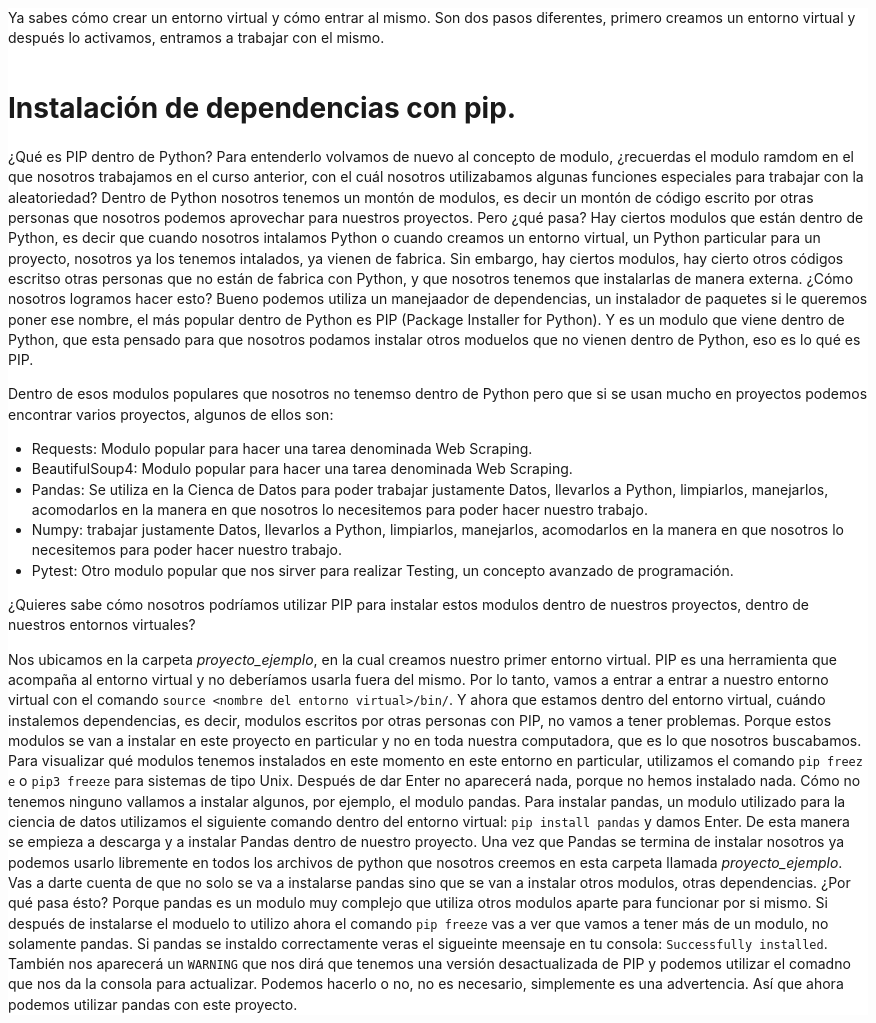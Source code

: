 Ya sabes cómo crear un entorno virtual y cómo entrar al mismo. Son dos pasos diferentes, primero creamos un entorno virtual y después lo activamos, entramos a trabajar con el mismo.

# Instalación de dependencias con pip.

¿Qué es PIP dentro de Python?
Para entenderlo volvamos de nuevo al concepto de modulo, ¿recuerdas el modulo ramdom en el que nosotros trabajamos en el curso anterior, con el cuál nosotros utilizabamos algunas funciones especiales para trabajar con la aleatoriedad? Dentro de Python nosotros tenemos un montón de modulos, es decir un montón de código escrito por otras personas que nosotros podemos aprovechar para nuestros proyectos. Pero ¿qué pasa? Hay ciertos modulos que están dentro de Python, es decir que cuando nosotros intalamos Python o cuando creamos un entorno virtual, un Python particular para un proyecto, nosotros ya los tenemos intalados, ya vienen de fabrica. Sin embargo, hay ciertos modulos, hay cierto otros códigos escritso otras personas que no están de fabrica con Python, y que nosotros tenemos que instalarlas de manera externa. ¿Cómo nosotros logramos hacer esto? Bueno podemos utiliza un manejaador de dependencias, un instalador de paquetes si le queremos poner ese nombre, el más popular dentro de Python es PIP (Package Installer for Python). Y es un modulo que viene dentro de Python, que esta pensado para que nosotros podamos instalar otros moduelos que no vienen dentro de Python, eso es lo qué es PIP.

Dentro de esos modulos populares que nosotros no tenemso dentro de Python pero que si se usan mucho en proyectos podemos encontrar varios proyectos, algunos de ellos son:

- Requests: Modulo popular para hacer una tarea denominada Web Scraping.
- BeautifulSoup4: Modulo popular para hacer una tarea denominada Web Scraping.
- Pandas: Se utiliza en la Cienca de Datos para poder trabajar justamente Datos, llevarlos a Python, limpiarlos, manejarlos, acomodarlos en la manera en que nosotros lo necesitemos para poder hacer nuestro trabajo.
- Numpy: trabajar justamente Datos, llevarlos a Python, limpiarlos, manejarlos, acomodarlos en la manera en que nosotros lo necesitemos para poder hacer nuestro trabajo.
- Pytest: Otro modulo popular que nos sirver para realizar Testing, un concepto avanzado de programación.

¿Quieres sabe cómo nosotros podríamos utilizar PIP para instalar estos modulos dentro de nuestros proyectos, dentro de nuestros entornos virtuales?

Nos ubicamos en la carpeta *proyecto_ejemplo*, en la cual creamos nuestro primer entorno virtual. PIP es una herramienta que acompaña al entorno virtual y no deberíamos usarla fuera del mismo. Por lo tanto, vamos a entrar a entrar a nuestro entorno virtual con el comando ``source <nombre del entorno virtual>/bin/``. Y ahora que estamos dentro del entorno virtual, cuándo instalemos dependencias, es decir, modulos escritos por otras personas con PIP, no vamos a tener problemas. Porque estos modulos se van a instalar en este proyecto en particular y no en toda nuestra computadora, que es lo que nosotros buscabamos. Para visualizar qué modulos tenemos instalados en este momento en este entorno en particular, utilizamos el comando ``pip freeze`` o ``pip3 freeze`` para sistemas de tipo Unix. Después de dar Enter no aparecerá nada, porque no hemos instalado nada. Cómo no tenemos ninguno vallamos a instalar algunos, por ejemplo, el modulo pandas. Para instalar pandas, un modulo utilizado para la ciencia de datos utilizamos el siguiente comando dentro del entorno virtual: ``pip install pandas`` y damos Enter. De esta manera se empieza a descarga y a instalar Pandas dentro de nuestro proyecto. Una vez que Pandas se termina de instalar nosotros ya podemos usarlo libremente en todos los archivos de python que nosotros creemos en esta carpeta llamada *proyecto_ejemplo*. Vas a darte cuenta de que no solo se va a instalarse pandas sino que se van a instalar otros modulos, otras dependencias. ¿Por qué pasa ésto? Porque pandas es un modulo muy complejo que utiliza otros modulos aparte para funcionar por si mismo. Si después de instalarse el moduelo to utilizo ahora el comando ``pip freeze`` vas a ver que vamos a tener más de un modulo, no solamente pandas. Si pandas se instaldo correctamente veras el sigueinte meensaje en tu consola: ``Successfully installed``. También nos aparecerá un ``WARNING`` que nos dirá que tenemos una versión desactualizada de PIP y podemos utilizar el comadno que nos da la consola para actualizar. Podemos hacerlo o no, no es necesario, simplemente es una advertencia. Así que ahora podemos utilizar pandas con este proyecto.
